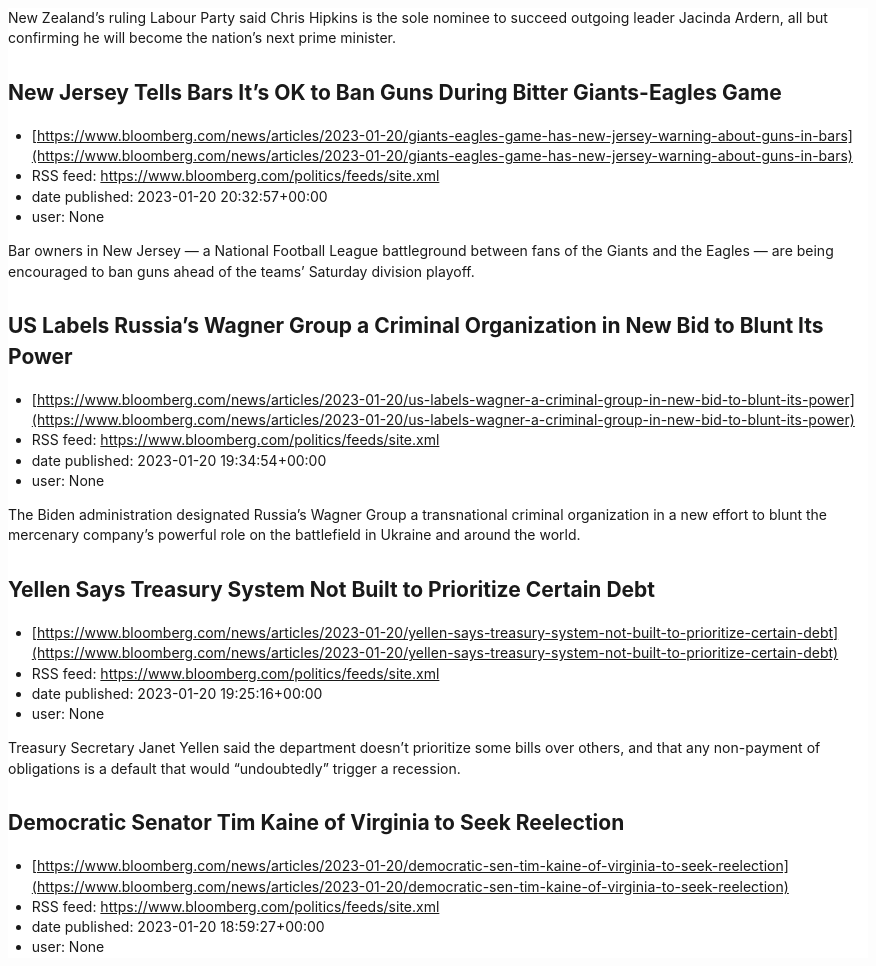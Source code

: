 New Zealand’s ruling Labour Party said Chris Hipkins is the sole nominee to succeed outgoing leader Jacinda Ardern, all but confirming he will become the nation’s next prime minister.

## New Jersey Tells Bars It’s OK to Ban Guns During Bitter Giants-Eagles Game
 - [https://www.bloomberg.com/news/articles/2023-01-20/giants-eagles-game-has-new-jersey-warning-about-guns-in-bars](https://www.bloomberg.com/news/articles/2023-01-20/giants-eagles-game-has-new-jersey-warning-about-guns-in-bars)
 - RSS feed: https://www.bloomberg.com/politics/feeds/site.xml
 - date published: 2023-01-20 20:32:57+00:00
 - user: None

Bar owners in New Jersey &mdash; a National Football League battleground between fans of the Giants and the Eagles &mdash; are being encouraged to ban guns ahead of the teams’ Saturday division playoff.

## US Labels Russia’s Wagner Group a Criminal Organization in New Bid to Blunt Its Power
 - [https://www.bloomberg.com/news/articles/2023-01-20/us-labels-wagner-a-criminal-group-in-new-bid-to-blunt-its-power](https://www.bloomberg.com/news/articles/2023-01-20/us-labels-wagner-a-criminal-group-in-new-bid-to-blunt-its-power)
 - RSS feed: https://www.bloomberg.com/politics/feeds/site.xml
 - date published: 2023-01-20 19:34:54+00:00
 - user: None

The Biden administration designated Russia’s Wagner Group a transnational criminal organization in a new effort to blunt the mercenary company’s powerful role on the battlefield in Ukraine and around the world.

## Yellen Says Treasury System Not Built to Prioritize Certain Debt
 - [https://www.bloomberg.com/news/articles/2023-01-20/yellen-says-treasury-system-not-built-to-prioritize-certain-debt](https://www.bloomberg.com/news/articles/2023-01-20/yellen-says-treasury-system-not-built-to-prioritize-certain-debt)
 - RSS feed: https://www.bloomberg.com/politics/feeds/site.xml
 - date published: 2023-01-20 19:25:16+00:00
 - user: None

Treasury Secretary Janet Yellen said the department doesn’t prioritize some bills over others, and that any non-payment of obligations is a default that would “undoubtedly” trigger a recession.

## Democratic Senator Tim Kaine of Virginia to Seek Reelection
 - [https://www.bloomberg.com/news/articles/2023-01-20/democratic-sen-tim-kaine-of-virginia-to-seek-reelection](https://www.bloomberg.com/news/articles/2023-01-20/democratic-sen-tim-kaine-of-virginia-to-seek-reelection)
 - RSS feed: https://www.bloomberg.com/politics/feeds/site.xml
 - date published: 2023-01-20 18:59:27+00:00
 - user: None
